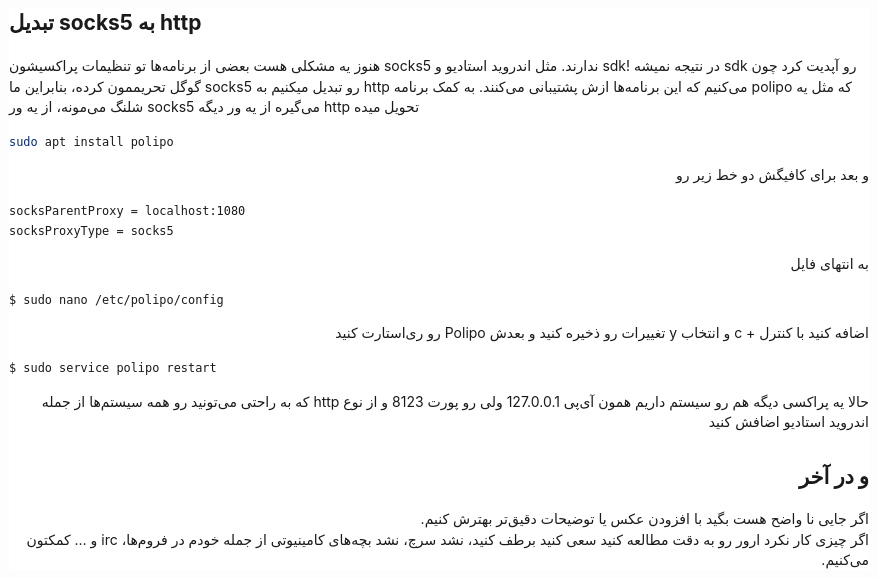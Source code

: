 ## تبدیل socks5 به http

هنوز یه مشکلی هست بعضی از برنامه‌ها تو تنظیمات پراکسیشون socks5 ندارند. مثل اندروید استادیو و sdk! در نتیجه نمیشه sdk رو آپدیت کرد چون گوگل تحریممون کرده، بنابراین ما socks5 رو تبدیل میکنیم به http می‌کنیم که این برنامه‌ها ازش پشتیبانی می‌کنند. به کمک برنامه polipo که مثل یه شلنگ می‌مونه، از یه ور socks5 می‌گیره از یه ور دیگه http تحویل میده</div>

```bash
sudo apt install polipo
```

<p lang="fa" dir="rtl" align="right">و بعد برای کافیگش دو خط زیر رو</p>

```
socksParentProxy = localhost:1080
socksProxyType = socks5
```

<p lang="fa" dir="rtl" align="right">به انتهای فایل</p>

```bash
$ sudo nano /etc/polipo/config
```

<p lang="fa" dir="rtl" align="right">اضافه کنید با کنترل + c و انتخاب y تغییرات رو ذخیره کنید و بعدش Polipo رو ری‌استارت کنید</p>

```bash
$ sudo service polipo restart
```

<p lang="fa" dir="rtl" align="right">حالا یه پراکسی دیگه هم رو سیستم داریم همون آی‌پی 127.0.0.1 ولی رو پورت 8123 و از نوع http که به راحتی می‌تونید رو همه سیستم‌ها از جمله اندروید استادیو اضافش کنید</p>

<h2 lang="fa" dir="rtl" align="right">و در آخر</h2>
<p lang="fa" dir="rtl" align="right">اگر جایی نا واضح هست بگید با افزودن عکس یا توضیحات دقیق‌تر بهترش کنیم.<br>اگر چیزی کار نکرد ارور رو به دقت مطالعه کنید سعی کنید برطف کنید، نشد سرچ، نشد بچه‌های کامینیوتی از جمله خودم در فروم‌ها، irc و … کمکتون می‌کنیم.</p>
